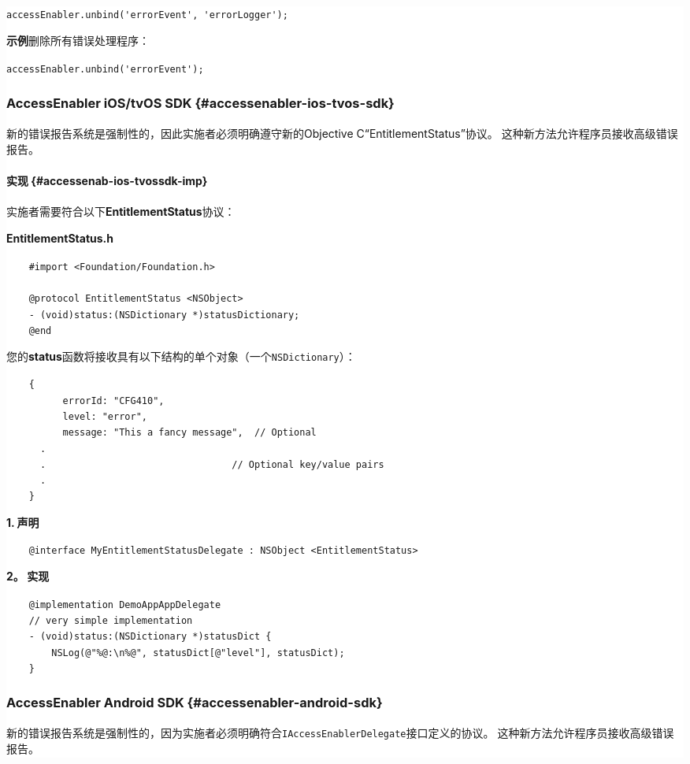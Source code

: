 `accessEnabler.unbind('errorEvent', 'errorLogger');`

**示例**&#x200B;删除所有错误处理程序：

`accessEnabler.unbind('errorEvent');`


### AccessEnabler iOS/tvOS SDK {#accessenabler-ios-tvos-sdk}

新的错误报告系统是强制性的，因此实施者必须明确遵守新的Objective C“EntitlementStatus”协议。 这种新方法允许程序员接收高级错误报告。

#### 实现 {#accessenab-ios-tvossdk-imp}

实施者需要符合以下&#x200B;**EntitlementStatus**&#x200B;协议：

**EntitlementStatus.h**

```OBJ-C
    #import <Foundation/Foundation.h>
     
    @protocol EntitlementStatus <NSObject>
    - (void)status:(NSDictionary *)statusDictionary;
    @end
```

您的&#x200B;**status**&#x200B;函数将接收具有以下结构的单个对象（一个`NSDictionary`）：

```OBJ-C
    {
          errorId: "CFG410",
          level: "error",
          message: "This a fancy message",  // Optional
      .
      .                                 // Optional key/value pairs
      .
    }
```

**1. 声明**

```OBJ-C
    @interface MyEntitlementStatusDelegate : NSObject <EntitlementStatus>
```

**2。 实现**

```OBJ-C
    @implementation DemoAppAppDelegate     
    // very simple implementation
    - (void)status:(NSDictionary *)statusDict {
        NSLog(@"%@:\n%@", statusDict[@"level"], statusDict);
    }
```


### AccessEnabler Android SDK {#accessenabler-android-sdk}

新的错误报告系统是强制性的，因为实施者必须明确符合`IAccessEnablerDelegate`接口定义的协议。 这种新方法允许程序员接收高级错误报告。
